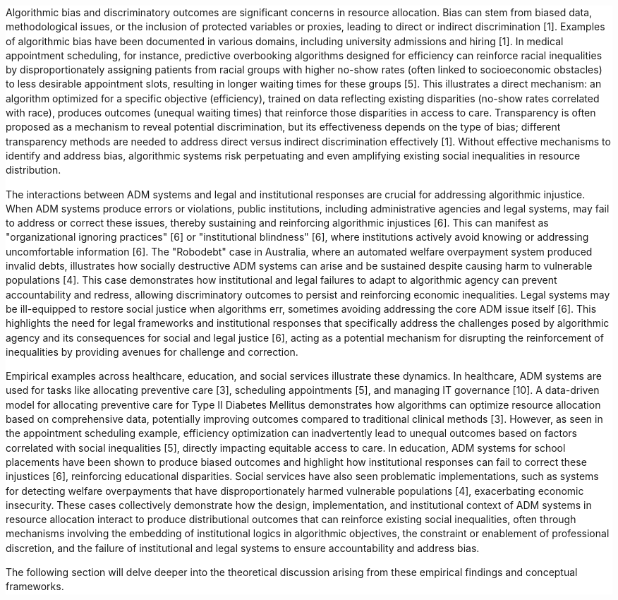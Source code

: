Algorithmic bias and discriminatory outcomes are significant concerns in resource allocation. Bias can stem from biased data, methodological issues, or the inclusion of protected variables or proxies, leading to direct or indirect discrimination [1]. Examples of algorithmic bias have been documented in various domains, including university admissions and hiring [1]. In medical appointment scheduling, for instance, predictive overbooking algorithms designed for efficiency can reinforce racial inequalities by disproportionately assigning patients from racial groups with higher no-show rates (often linked to socioeconomic obstacles) to less desirable appointment slots, resulting in longer waiting times for these groups [5]. This illustrates a direct mechanism: an algorithm optimized for a specific objective (efficiency), trained on data reflecting existing disparities (no-show rates correlated with race), produces outcomes (unequal waiting times) that reinforce those disparities in access to care. Transparency is often proposed as a mechanism to reveal potential discrimination, but its effectiveness depends on the type of bias; different transparency methods are needed to address direct versus indirect discrimination effectively [1]. Without effective mechanisms to identify and address bias, algorithmic systems risk perpetuating and even amplifying existing social inequalities in resource distribution.

The interactions between ADM systems and legal and institutional responses are crucial for addressing algorithmic injustice. When ADM systems produce errors or violations, public institutions, including administrative agencies and legal systems, may fail to address or correct these issues, thereby sustaining and reinforcing algorithmic injustices [6]. This can manifest as "organizational ignoring practices" [6] or "institutional blindness" [6], where institutions actively avoid knowing or addressing uncomfortable information [6]. The "Robodebt" case in Australia, where an automated welfare overpayment system produced invalid debts, illustrates how socially destructive ADM systems can arise and be sustained despite causing harm to vulnerable populations [4]. This case demonstrates how institutional and legal failures to adapt to algorithmic agency can prevent accountability and redress, allowing discriminatory outcomes to persist and reinforcing economic inequalities. Legal systems may be ill-equipped to restore social justice when algorithms err, sometimes avoiding addressing the core ADM issue itself [6]. This highlights the need for legal frameworks and institutional responses that specifically address the challenges posed by algorithmic agency and its consequences for social and legal justice [6], acting as a potential mechanism for disrupting the reinforcement of inequalities by providing avenues for challenge and correction.

Empirical examples across healthcare, education, and social services illustrate these dynamics. In healthcare, ADM systems are used for tasks like allocating preventive care [3], scheduling appointments [5], and managing IT governance [10]. A data-driven model for allocating preventive care for Type II Diabetes Mellitus demonstrates how algorithms can optimize resource allocation based on comprehensive data, potentially improving outcomes compared to traditional clinical methods [3]. However, as seen in the appointment scheduling example, efficiency optimization can inadvertently lead to unequal outcomes based on factors correlated with social inequalities [5], directly impacting equitable access to care. In education, ADM systems for school placements have been shown to produce biased outcomes and highlight how institutional responses can fail to correct these injustices [6], reinforcing educational disparities. Social services have also seen problematic implementations, such as systems for detecting welfare overpayments that have disproportionately harmed vulnerable populations [4], exacerbating economic insecurity. These cases collectively demonstrate how the design, implementation, and institutional context of ADM systems in resource allocation interact to produce distributional outcomes that can reinforce existing social inequalities, often through mechanisms involving the embedding of institutional logics in algorithmic objectives, the constraint or enablement of professional discretion, and the failure of institutional and legal systems to ensure accountability and address bias.

The following section will delve deeper into the theoretical discussion arising from these empirical findings and conceptual frameworks.
